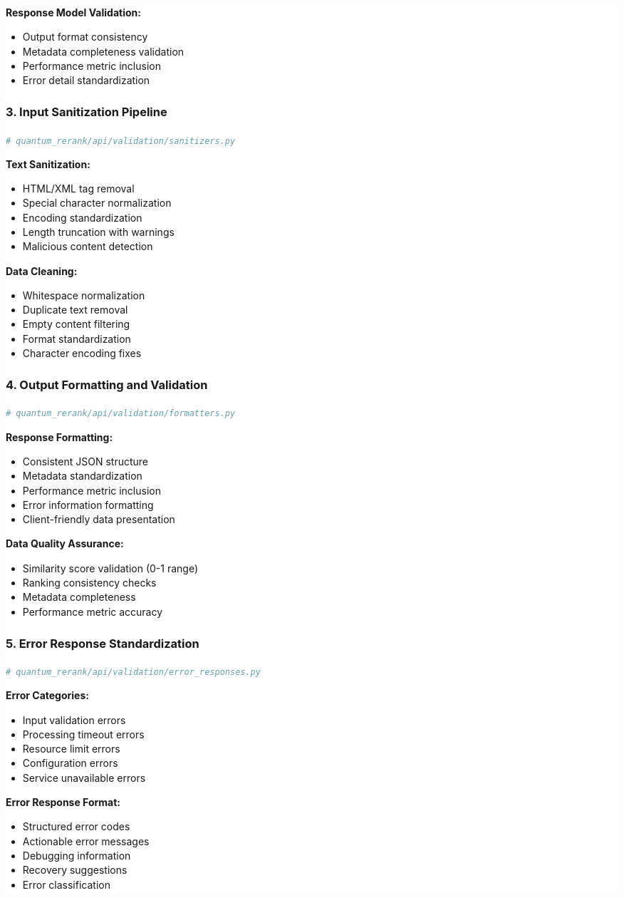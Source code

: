 **Response Model Validation:**
- Output format consistency
- Metadata completeness validation
- Performance metric inclusion
- Error detail standardization

### 3. Input Sanitization Pipeline
```python
# quantum_rerank/api/validation/sanitizers.py
```
**Text Sanitization:**
- HTML/XML tag removal
- Special character normalization
- Encoding standardization
- Length truncation with warnings
- Malicious content detection

**Data Cleaning:**
- Whitespace normalization
- Duplicate text removal
- Empty content filtering
- Format standardization
- Character encoding fixes

### 4. Output Formatting and Validation
```python
# quantum_rerank/api/validation/formatters.py
```
**Response Formatting:**
- Consistent JSON structure
- Metadata standardization
- Performance metric inclusion
- Error information formatting
- Client-friendly data presentation

**Data Quality Assurance:**
- Similarity score validation (0-1 range)
- Ranking consistency checks
- Metadata completeness
- Performance metric accuracy

### 5. Error Response Standardization
```python
# quantum_rerank/api/validation/error_responses.py
```
**Error Categories:**
- Input validation errors
- Processing timeout errors
- Resource limit errors
- Configuration errors
- Service unavailable errors

**Error Response Format:**
- Structured error codes
- Actionable error messages
- Debugging information
- Recovery suggestions
- Error classification
